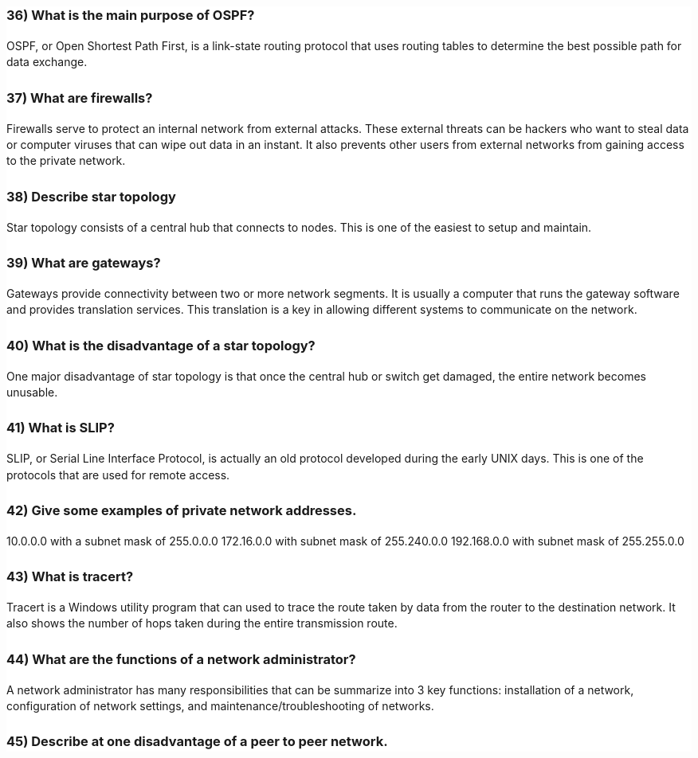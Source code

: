 ### 36) What is the main purpose of OSPF?

OSPF, or Open Shortest Path First, is a link-state routing protocol that uses routing tables to determine the best possible path for data exchange.

### 37) What are firewalls?

Firewalls serve to protect an internal network from external attacks. These external threats can be hackers who want to steal data or computer viruses that can wipe out data in an instant. It also prevents other users from external networks from gaining access to the private network.

### 38) Describe star topology

Star topology consists of a central hub that connects to nodes. This is one of the easiest to setup and maintain.

### 39) What are gateways?

Gateways provide connectivity between two or more network segments. It is usually a computer that runs the gateway
software and provides translation services. This translation is a key in allowing different systems to communicate on the network.

### 40) What is the disadvantage of a star topology?

One major disadvantage of star topology is that once the central hub or switch get damaged, the entire network becomes unusable.

### 41) What is SLIP?

SLIP, or Serial Line Interface Protocol, is actually an old protocol developed during the early UNIX days. This is one of the protocols that are used for remote access.

### 42) Give some examples of private network addresses.

10.0.0.0 with a subnet mask of 255.0.0.0
172.16.0.0 with subnet mask of 255.240.0.0
192.168.0.0 with subnet mask of 255.255.0.0

### 43) What is tracert?

Tracert is a Windows utility program that can used to trace the route taken by data from the router to the destination network. It also shows the number of hops taken during the entire transmission route.

### 44) What are the functions of a network administrator?

A network administrator has many responsibilities that can be summarize into 3 key functions: installation of a network, configuration of network settings, and maintenance/troubleshooting of networks.

### 45) Describe at one disadvantage of a peer to peer network.
